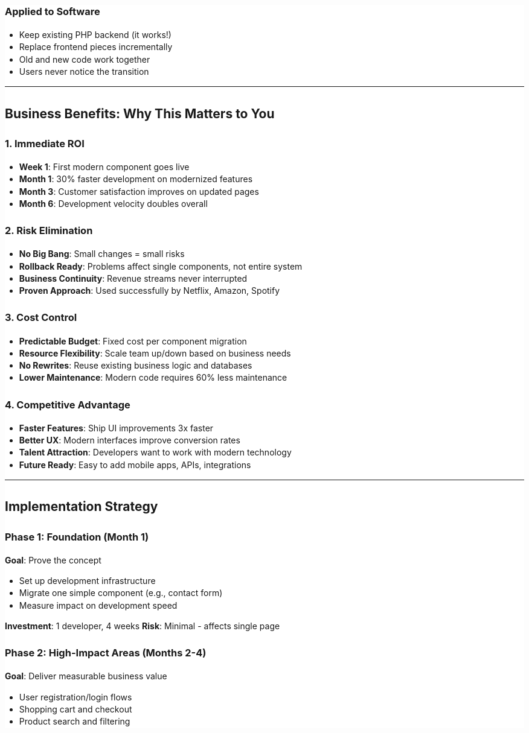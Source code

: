 ### Applied to Software
- Keep existing PHP backend (it works!)
- Replace frontend pieces incrementally
- Old and new code work together
- Users never notice the transition

---

## Business Benefits: Why This Matters to You

### 1. **Immediate ROI**
- **Week 1**: First modern component goes live
- **Month 1**: 30% faster development on modernized features
- **Month 3**: Customer satisfaction improves on updated pages
- **Month 6**: Development velocity doubles overall

### 2. **Risk Elimination**
- **No Big Bang**: Small changes = small risks
- **Rollback Ready**: Problems affect single components, not entire system
- **Business Continuity**: Revenue streams never interrupted
- **Proven Approach**: Used successfully by Netflix, Amazon, Spotify

### 3. **Cost Control**
- **Predictable Budget**: Fixed cost per component migration
- **Resource Flexibility**: Scale team up/down based on business needs
- **No Rewrites**: Reuse existing business logic and databases
- **Lower Maintenance**: Modern code requires 60% less maintenance

### 4. **Competitive Advantage**
- **Faster Features**: Ship UI improvements 3x faster
- **Better UX**: Modern interfaces improve conversion rates
- **Talent Attraction**: Developers want to work with modern technology
- **Future Ready**: Easy to add mobile apps, APIs, integrations

---

## Implementation Strategy

### Phase 1: Foundation (Month 1)
**Goal**: Prove the concept
- Set up development infrastructure
- Migrate one simple component (e.g., contact form)
- Measure impact on development speed

**Investment**: 1 developer, 4 weeks
**Risk**: Minimal - affects single page

### Phase 2: High-Impact Areas (Months 2-4)
**Goal**: Deliver measurable business value
- User registration/login flows
- Shopping cart and checkout
- Product search and filtering
